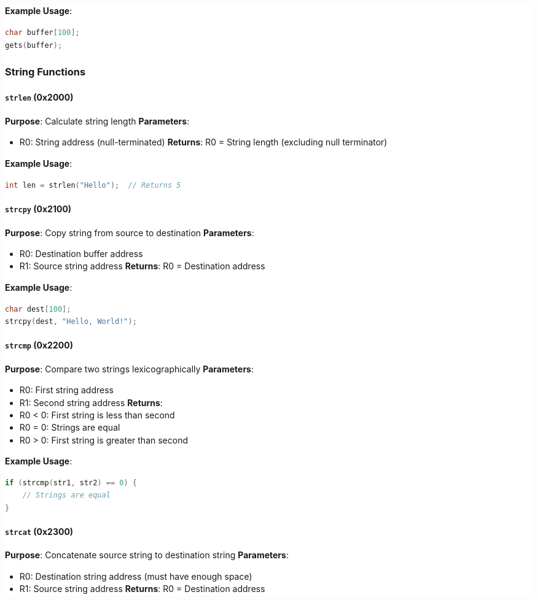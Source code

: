 **Example Usage**:
```c
char buffer[100];
gets(buffer);
```

### String Functions

#### `strlen` (0x2000)
**Purpose**: Calculate string length
**Parameters**:
- R0: String address (null-terminated)
**Returns**: R0 = String length (excluding null terminator)

**Example Usage**:
```c
int len = strlen("Hello");  // Returns 5
```

#### `strcpy` (0x2100)
**Purpose**: Copy string from source to destination
**Parameters**:
- R0: Destination buffer address
- R1: Source string address
**Returns**: R0 = Destination address

**Example Usage**:
```c
char dest[100];
strcpy(dest, "Hello, World!");
```

#### `strcmp` (0x2200)
**Purpose**: Compare two strings lexicographically
**Parameters**:
- R0: First string address
- R1: Second string address
**Returns**:
- R0 < 0: First string is less than second
- R0 = 0: Strings are equal
- R0 > 0: First string is greater than second

**Example Usage**:
```c
if (strcmp(str1, str2) == 0) {
    // Strings are equal
}
```

#### `strcat` (0x2300)
**Purpose**: Concatenate source string to destination string
**Parameters**:
- R0: Destination string address (must have enough space)
- R1: Source string address
**Returns**: R0 = Destination address
